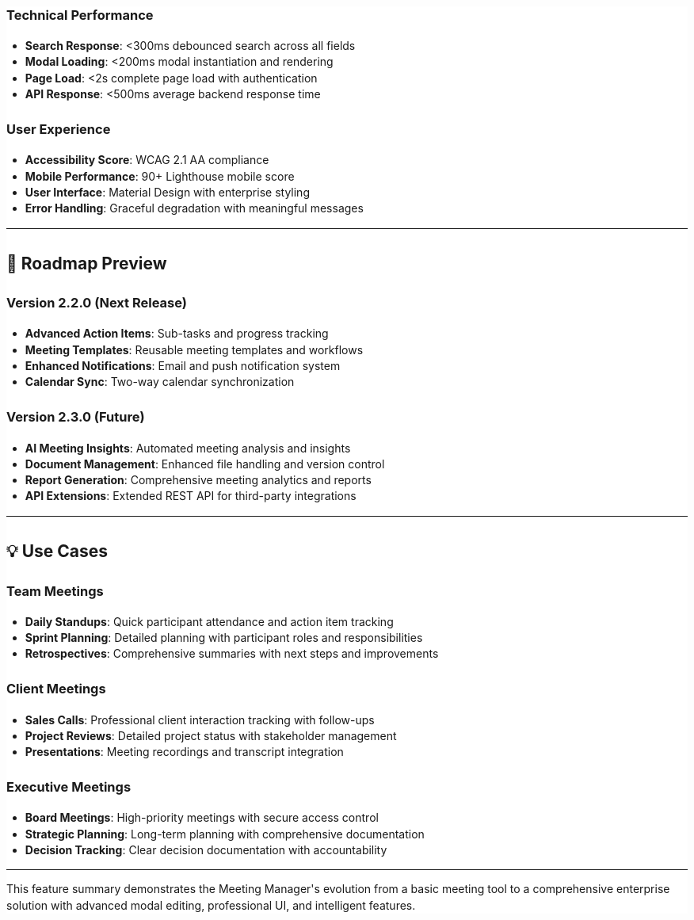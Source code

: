 ### Technical Performance
- **Search Response**: <300ms debounced search across all fields
- **Modal Loading**: <200ms modal instantiation and rendering
- **Page Load**: <2s complete page load with authentication
- **API Response**: <500ms average backend response time

### User Experience
- **Accessibility Score**: WCAG 2.1 AA compliance
- **Mobile Performance**: 90+ Lighthouse mobile score
- **User Interface**: Material Design with enterprise styling
- **Error Handling**: Graceful degradation with meaningful messages

---

## 🔮 Roadmap Preview

### Version 2.2.0 (Next Release)
- **Advanced Action Items**: Sub-tasks and progress tracking
- **Meeting Templates**: Reusable meeting templates and workflows
- **Enhanced Notifications**: Email and push notification system
- **Calendar Sync**: Two-way calendar synchronization

### Version 2.3.0 (Future)
- **AI Meeting Insights**: Automated meeting analysis and insights
- **Document Management**: Enhanced file handling and version control
- **Report Generation**: Comprehensive meeting analytics and reports
- **API Extensions**: Extended REST API for third-party integrations

---

## 💡 Use Cases

### Team Meetings
- **Daily Standups**: Quick participant attendance and action item tracking
- **Sprint Planning**: Detailed planning with participant roles and responsibilities
- **Retrospectives**: Comprehensive summaries with next steps and improvements

### Client Meetings
- **Sales Calls**: Professional client interaction tracking with follow-ups
- **Project Reviews**: Detailed project status with stakeholder management
- **Presentations**: Meeting recordings and transcript integration

### Executive Meetings
- **Board Meetings**: High-priority meetings with secure access control
- **Strategic Planning**: Long-term planning with comprehensive documentation
- **Decision Tracking**: Clear decision documentation with accountability

---

This feature summary demonstrates the Meeting Manager's evolution from a basic meeting tool to a comprehensive enterprise solution with advanced modal editing, professional UI, and intelligent features.
